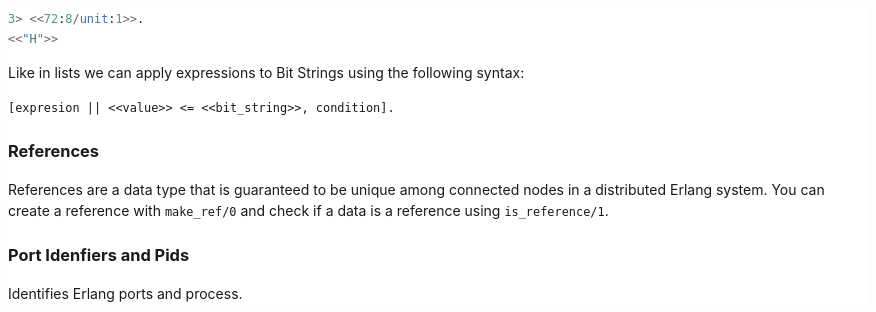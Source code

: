 ```erlang
3> <<72:8/unit:1>>.
<<"H">> 
```

Like in lists we can apply expressions to Bit Strings using the following syntax:

`[expresion || <<value>> <= <<bit_string>>, condition]. `

### References
References are a data type that is guaranteed to be unique among connected nodes in a distributed Erlang system. You can create a reference with `make_ref/0` and check if a data is a reference using `is_reference/1`.

### Port Idenfiers and Pids

Identifies Erlang ports and process.    